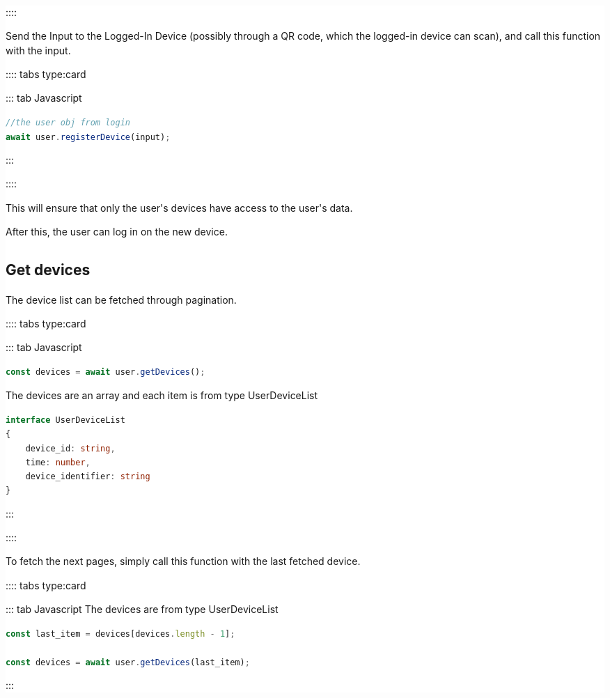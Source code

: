 ::::

Send the Input to the Logged-In Device (possibly through a QR code, which the logged-in device can scan), and call this function with the input.

:::: tabs type:card

::: tab Javascript
```ts
//the user obj from login
await user.registerDevice(input);
```
:::

::::

This will ensure that only the user's devices have access to the user's data.

After this, the user can log in on the new device.

## Get devices

The device list can be fetched through pagination.

:::: tabs type:card

::: tab Javascript

```ts
const devices = await user.getDevices();
```

The devices are an array and each item is from type UserDeviceList

````ts
interface UserDeviceList
{
	device_id: string,
	time: number,
	device_identifier: string
}
````

:::

::::

To fetch the next pages, simply call this function with the last fetched device.

:::: tabs type:card

::: tab Javascript
The devices are from type UserDeviceList

```ts
const last_item = devices[devices.length - 1];

const devices = await user.getDevices(last_item);
```
:::
